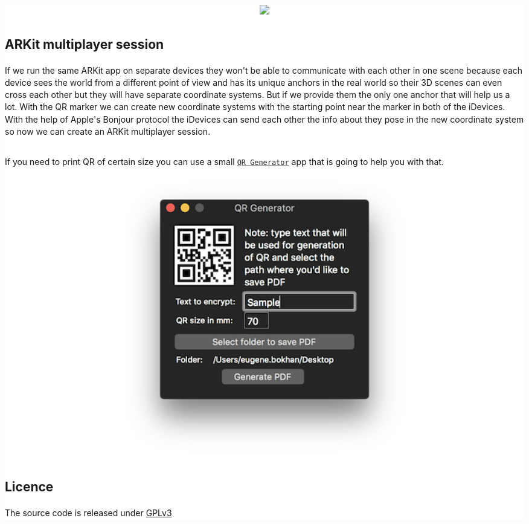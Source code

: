 <p align="center">
    <img src="/Media/Integration into Apple's ARKit.gif", width="480">
</p>

## ARKit multiplayer session

If we run the same ARKit app on separate devices they won't be able to communicate with each other in one scene because each device sees the world from a different point of view and has its unique anchors in the real world so their 3D scenes can even cross each other but they will have separate coordinate systems. But if we provide them the only one anchor that will help us a lot. With the QR marker we can create new coordinate systems with the starting point near the marker in both of the iDevices. With the help of Apple's Bonjour protocol the iDevices can send each other the info about they pose in the new coordinate system so now we can create an ARKit multiplayer session.

##

If you need to print QR of certain size you can use a small [`QR Generator`](https://github.com/eugenebokhan/QR-Generator) app that is going to help you with that.

<p align="center">
    <img src="/Media/QR Generator.png", width="480">
</p>

## Licence

The source code is released under [GPLv3](http://www.gnu.org/licenses/)
